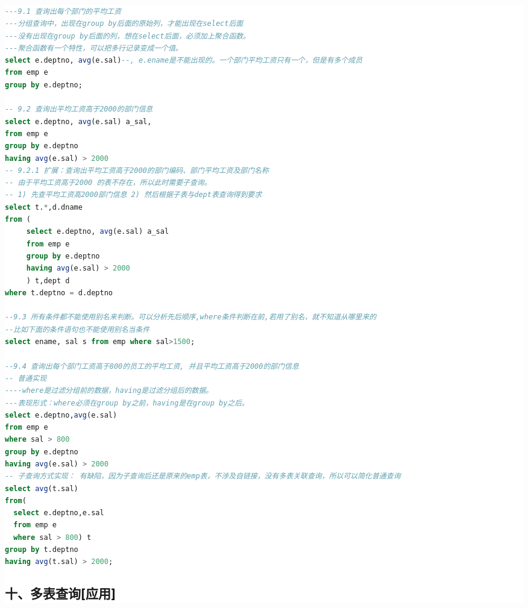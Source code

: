 ```sql
---9.1 查询出每个部门的平均工资
---分组查询中，出现在group by后面的原始列，才能出现在select后面
---没有出现在group by后面的列，想在select后面，必须加上聚合函数。
---聚合函数有一个特性，可以把多行记录变成一个值。
select e.deptno, avg(e.sal)--, e.ename是不能出现的。一个部门平均工资只有一个，但是有多个成员
from emp e
group by e.deptno;

-- 9.2 查询出平均工资高于2000的部门信息
select e.deptno, avg(e.sal) a_sal, 
from emp e
group by e.deptno
having avg(e.sal) > 2000
-- 9.2.1 扩展：查询出平均工资高于2000的部门编码、部门平均工资及部门名称
-- 由于平均工资高于2000 的表不存在，所以此时需要子查询。
-- 1) 先查平均工资高2000部门信息 2) 然后根据子表与dept表查询得到要求
select t.*,d.dname
from (
     select e.deptno, avg(e.sal) a_sal
     from emp e
     group by e.deptno
     having avg(e.sal) > 2000
     ) t,dept d
where t.deptno = d.deptno

--9.3 所有条件都不能使用别名来判断。可以分析先后顺序,where条件判断在前,若用了别名，就不知道从哪里来的
--比如下面的条件语句也不能使用别名当条件
select ename, sal s from emp where sal>1500;

--9.4 查询出每个部门工资高于800的员工的平均工资, 并且平均工资高于2000的部门信息
-- 普通实现
----where是过滤分组前的数据，having是过滤分组后的数据。
---表现形式：where必须在group by之前，having是在group by之后。
select e.deptno,avg(e.sal) 
from emp e
where sal > 800
group by e.deptno
having avg(e.sal) > 2000
-- 子查询方式实现： 有缺陷，因为子查询后还是原来的emp表，不涉及自链接，没有多表关联查询，所以可以简化普通查询
select avg(t.sal)
from(
  select e.deptno,e.sal 
  from emp e
  where sal > 800) t
group by t.deptno 
having avg(t.sal) > 2000;
```



## 十、多表查询[应用]
